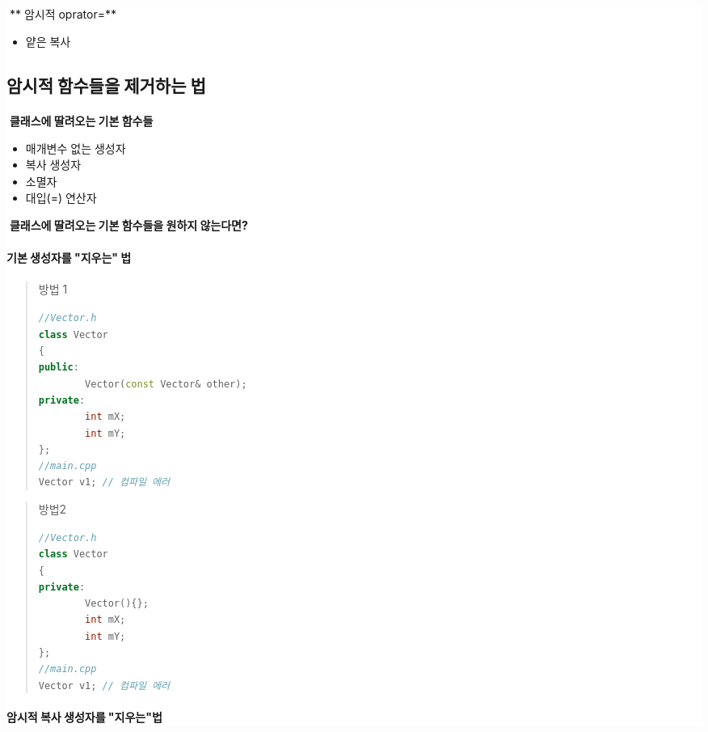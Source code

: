

​	** 암시적 oprator=**

* 얕은 복사



## 암시적 함수들을 제거하는 법

​	**클래스에 딸려오는 기본 함수들**

* 매개변수 없는 생성자
* 복사 생성자
* 소멸자
* 대입(=) 연산자



​	**클래스에 딸려오는 기본 함수들을 원하지 않는다면?**

#### 기본 생성자를 "지우는" 법

> 방법 1
>
> ```cpp
> //Vector.h
> class Vector
> {
> public:
>         Vector(const Vector& other);
> private:
>         int mX;
>         int mY;
> };
> //main.cpp
> Vector v1; // 컴파일 에러
> ```

> 방법2
>
> ```cpp
> //Vector.h
> class Vector
> {
> private:
>         Vector(){};
>         int mX;
>         int mY;
> };
> //main.cpp
> Vector v1; // 컴파일 에러
> ```



#### 암시적 복사 생성자를 "지우는"법
